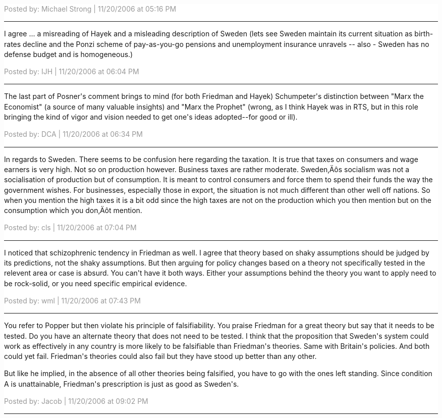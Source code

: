 <span style="color:#999">Posted by: Michael Strong | 11/20/2006 at 05:16 PM</span>

---

I agree ... a misreading of Hayek and a misleading description of Sweden (lets see Sweden maintain its current situation as birth-rates decline and the Ponzi scheme of pay-as-you-go pensions and unemployment insurance unravels -- also - Sweden has no defense budget and is homogeneous.)

<span style="color:#999">Posted by: IJH | 11/20/2006 at 06:04 PM</span>

---

The last part of Posner's comment brings to mind (for both Friedman and Hayek) Schumpeter's distinction between "Marx the Economist" (a source of many valuable insights) and "Marx
the Prophet" (wrong, as I think Hayek was in RTS, but in this role bringing the kind of vigor and vision needed to get one's ideas adopted--for good or ill).

<span style="color:#999">Posted by: DCA | 11/20/2006 at 06:34 PM</span>

---

In regards to Sweden. There seems to be confusion here regarding the taxation. It is true that taxes on consumers and wage earners is very high. Not so on production however. Business taxes are rather moderate. Sweden‚Äôs socialism was not a socialisation of production but of consumption. It is meant to control consumers and force them to spend their funds the way the government wishes. For businesses, especially those in export, the situation is not much different than other well off nations. So when you mention the high taxes it is a bit odd since the high taxes are not on the production which you then mention but on the consumption which you don‚Äôt mention.

<span style="color:#999">Posted by: cls | 11/20/2006 at 07:04 PM</span>

---

I noticed that schizophrenic tendency in Friedman as well. I agree that theory based on shaky assumptions should be judged by its predictions, not the shaky assumptions. But then arguing for policy changes based on a theory not specifically tested in the relevent area or case is absurd. You can't have it both ways. Either your assumptions behind the theory you want to apply need to be rock-solid, or you need specific empirical evidence.

<span style="color:#999">Posted by: wml | 11/20/2006 at 07:43 PM</span>

---

You refer to Popper but then violate his principle of falsifiability.  You praise Friedman for a great theory but say that it needs to be tested.  Do you have an alternate theory that does not need to be tested.  I think that the proposition that Sweden's system could work as effectively in any country is more likely to be falsifiable than Friedman's theories.  Same with Britain's policies. And both could yet fail.  Friedman's theories could also fail but they have stood up better than any other.

But like he implied, in the absence of all other theories being falsified, you have to go with the ones left standing.  Since condition A is unattainable, Friedman's prescription is just as good as Sweden's.

<span style="color:#999">Posted by: Jacob | 11/20/2006 at 09:02 PM</span>

---
